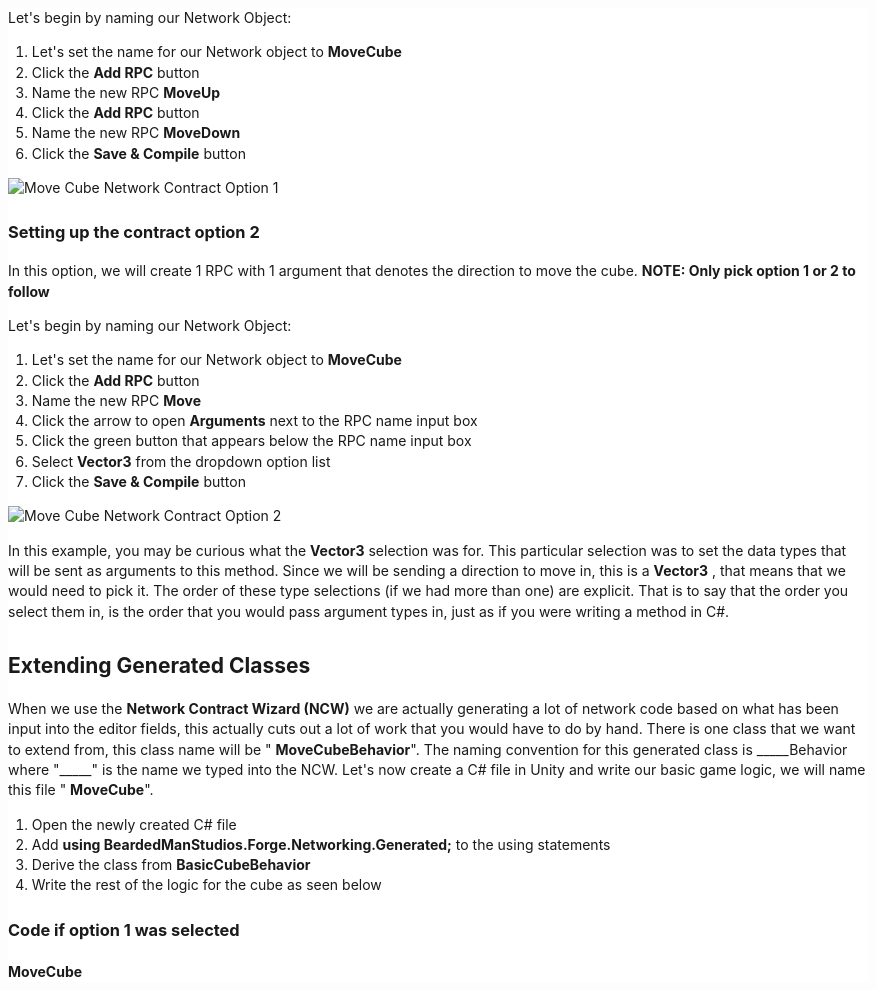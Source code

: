 Let's begin by naming our Network Object:

1. Let's set the name for our Network object to **MoveCube**
2. Click the **Add RPC** button
3. Name the new RPC **MoveUp**
4. Click the **Add RPC** button
5. Name the new RPC **MoveDown**
6. Click the **Save & Compile** button

![Move Cube Network Contract Option 1](https://raw.githubusercontent.com/BeardedManStudios/ForgeNetworkingRemastered/develop/docs/mkdocs/docs/images/move-cube-1.jpg)

### Setting up the contract option 2

In this option, we will create 1 RPC with 1 argument that denotes the direction to move the cube. **NOTE: Only pick option 1 or 2 to follow**

Let's begin by naming our Network Object:

1. Let's set the name for our Network object to **MoveCube**
2. Click the **Add RPC** button
3. Name the new RPC **Move**
4. Click the arrow to open **Arguments** next to the RPC name input box
5. Click the green button that appears below the RPC name input box
6. Select **Vector3** from the dropdown option list
7. Click the **Save & Compile** button

![Move Cube Network Contract Option 2](https://raw.githubusercontent.com/BeardedManStudios/ForgeNetworkingRemastered/develop/docs/mkdocs/docs/images/move-cube-2.jpg)

In this example, you may be curious what the **Vector3** selection was for. This particular selection was to set the data types that will be sent as arguments to this method. Since we will be sending a direction to move in, this is a **Vector3** , that means that we would need to pick it. The order of these type selections \(if we had more than one\) are explicit. That is to say that the order you select them in, is the order that you would pass argument types in, just as if you were writing a method in C\#.

## Extending Generated Classes

When we use the **Network Contract Wizard \(NCW\)** we are actually generating a lot of network code based on what has been input into the editor fields, this actually cuts out a lot of work that you would have to do by hand. There is one class that we want to extend from, this class name will be " **MoveCubeBehavior**". The naming convention for this generated class is \_\_\_\_\_Behavior where "\_\_\_\_\_" is the name we typed into the NCW. Let's now create a C\# file in Unity and write our basic game logic, we will name this file " **MoveCube**".

1. Open the newly created C\# file
2. Add **using BeardedManStudios.Forge.Networking.Generated;** to the using statements
3. Derive the class from **BasicCubeBehavior**
4. Write the rest of the logic for the cube as seen below

### Code if option 1 was selected

#### MoveCube
